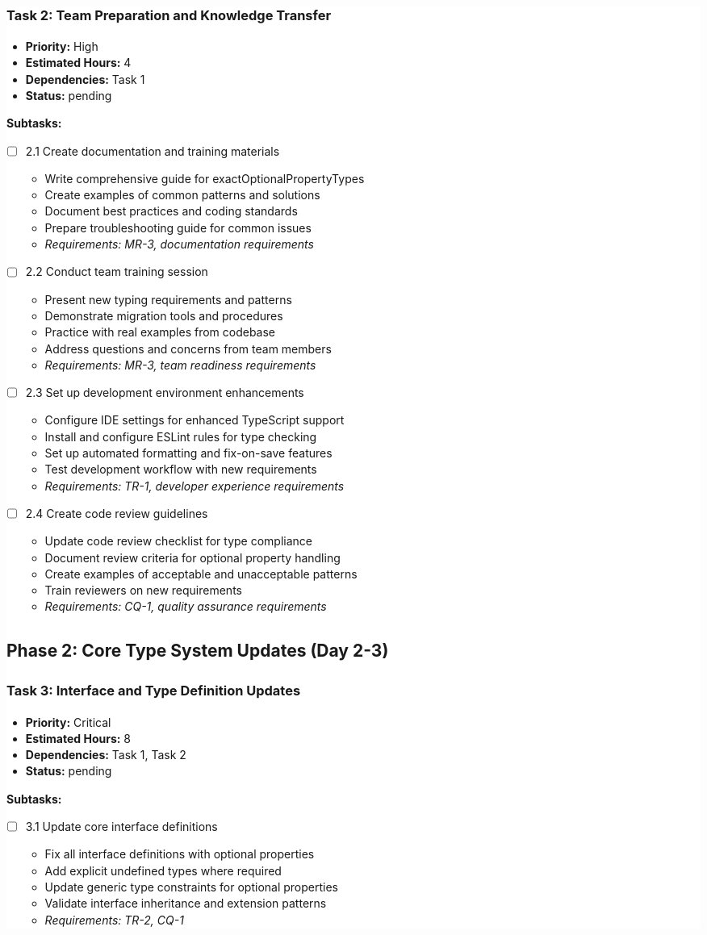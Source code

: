 ### Task 2: Team Preparation and Knowledge Transfer

- **Priority:** High
- **Estimated Hours:** 4
- **Dependencies:** Task 1
- **Status:** pending

**Subtasks:**

- [ ] 2.1 Create documentation and training materials

  - Write comprehensive guide for exactOptionalPropertyTypes
  - Create examples of common patterns and solutions
  - Document best practices and coding standards
  - Prepare troubleshooting guide for common issues
  - _Requirements: MR-3, documentation requirements_

- [ ] 2.2 Conduct team training session

  - Present new typing requirements and patterns
  - Demonstrate migration tools and procedures
  - Practice with real examples from codebase
  - Address questions and concerns from team members
  - _Requirements: MR-3, team readiness requirements_

- [ ] 2.3 Set up development environment enhancements

  - Configure IDE settings for enhanced TypeScript support
  - Install and configure ESLint rules for type checking
  - Set up automated formatting and fix-on-save features
  - Test development workflow with new requirements
  - _Requirements: TR-1, developer experience requirements_

- [ ] 2.4 Create code review guidelines
  - Update code review checklist for type compliance
  - Document review criteria for optional property handling
  - Create examples of acceptable and unacceptable patterns
  - Train reviewers on new requirements
  - _Requirements: CQ-1, quality assurance requirements_

## Phase 2: Core Type System Updates (Day 2-3)

### Task 3: Interface and Type Definition Updates

- **Priority:** Critical
- **Estimated Hours:** 8
- **Dependencies:** Task 1, Task 2
- **Status:** pending

**Subtasks:**

- [ ] 3.1 Update core interface definitions

  - Fix all interface definitions with optional properties
  - Add explicit undefined types where required
  - Update generic type constraints for optional properties
  - Validate interface inheritance and extension patterns
  - _Requirements: TR-2, CQ-1_
